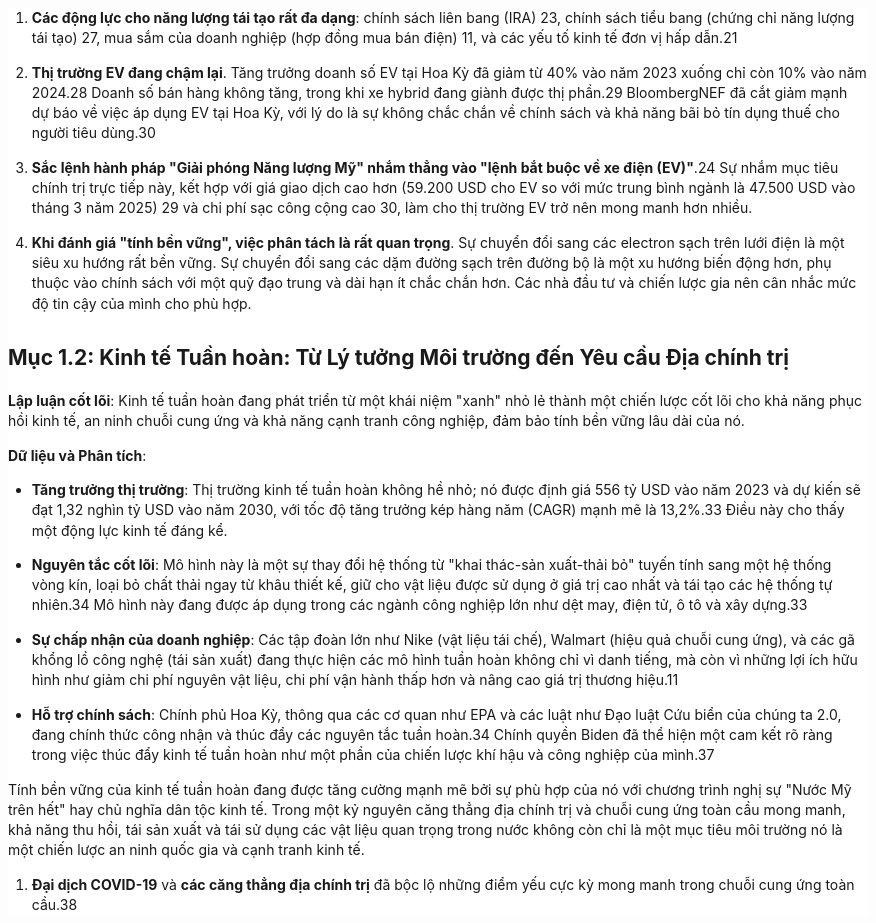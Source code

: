 1. **Các động lực cho năng lượng tái tạo rất đa dạng**: chính sách liên bang (IRA) 23, chính sách tiểu bang (chứng chỉ năng lượng tái tạo) 27, mua sắm của doanh nghiệp (hợp đồng mua bán điện) 11, và các yếu tố kinh tế đơn vị hấp dẫn.21
    
2. **Thị trường EV đang chậm lại**. Tăng trưởng doanh số EV tại Hoa Kỳ đã giảm từ 40% vào năm 2023 xuống chỉ còn 10% vào năm 2024.28 Doanh số bán hàng không tăng, trong khi xe hybrid đang giành được thị phần.29 BloombergNEF đã cắt giảm mạnh dự báo về việc áp dụng EV tại Hoa Kỳ, với lý do là sự không chắc chắn về chính sách và khả năng bãi bỏ tín dụng thuế cho người tiêu dùng.30
    
3. **Sắc lệnh hành pháp "Giải phóng Năng lượng Mỹ" nhắm thẳng vào "lệnh bắt buộc về xe điện (EV)"**.24 Sự nhắm mục tiêu chính trị trực tiếp này, kết hợp với giá giao dịch cao hơn (59.200 USD cho EV so với mức trung bình ngành là 47.500 USD vào tháng 3 năm 2025) 29 và chi phí sạc công cộng cao 30, làm cho thị trường EV trở nên mong manh hơn nhiều.
    
4. **Khi đánh giá "tính bền vững", việc phân tách là rất quan trọng**. Sự chuyển đổi sang các electron sạch trên lưới điện là một siêu xu hướng rất bền vững. Sự chuyển đổi sang các dặm đường sạch trên đường bộ là một xu hướng biến động hơn, phụ thuộc vào chính sách với một quỹ đạo trung và dài hạn ít chắc chắn hơn. Các nhà đầu tư và chiến lược gia nên cân nhắc mức độ tin cậy của mình cho phù hợp.
    

## Mục 1.2: Kinh tế Tuần hoàn: Từ Lý tưởng Môi trường đến Yêu cầu Địa chính trị

**Lập luận cốt lõi**: Kinh tế tuần hoàn đang phát triển từ một khái niệm "xanh" nhỏ lẻ thành một chiến lược cốt lõi cho khả năng phục hồi kinh tế, an ninh chuỗi cung ứng và khả năng cạnh tranh công nghiệp, đảm bảo tính bền vững lâu dài của nó.

**Dữ liệu và Phân tích**:

- **Tăng trưởng thị trường**: Thị trường kinh tế tuần hoàn không hề nhỏ; nó được định giá 556 tỷ USD vào năm 2023 và dự kiến sẽ đạt 1,32 nghìn tỷ USD vào năm 2030, với tốc độ tăng trưởng kép hàng năm (CAGR) mạnh mẽ là 13,2%.33 Điều này cho thấy một động lực kinh tế đáng kể.
    
- **Nguyên tắc cốt lõi**: Mô hình này là một sự thay đổi hệ thống từ "khai thác-sản xuất-thải bỏ" tuyến tính sang một hệ thống vòng kín, loại bỏ chất thải ngay từ khâu thiết kế, giữ cho vật liệu được sử dụng ở giá trị cao nhất và tái tạo các hệ thống tự nhiên.34 Mô hình này đang được áp dụng trong các ngành công nghiệp lớn như dệt may, điện tử, ô tô và xây dựng.33
    
- **Sự chấp nhận của doanh nghiệp**: Các tập đoàn lớn như Nike (vật liệu tái chế), Walmart (hiệu quả chuỗi cung ứng), và các gã khổng lồ công nghệ (tái sản xuất) đang thực hiện các mô hình tuần hoàn không chỉ vì danh tiếng, mà còn vì những lợi ích hữu hình như giảm chi phí nguyên vật liệu, chi phí vận hành thấp hơn và nâng cao giá trị thương hiệu.11
    
- **Hỗ trợ chính sách**: Chính phủ Hoa Kỳ, thông qua các cơ quan như EPA và các luật như Đạo luật Cứu biển của chúng ta 2.0, đang chính thức công nhận và thúc đẩy các nguyên tắc tuần hoàn.34 Chính quyền Biden đã thể hiện một cam kết rõ ràng trong việc thúc đẩy kinh tế tuần hoàn như một phần của chiến lược khí hậu và công nghiệp của mình.37
    

Tính bền vững của kinh tế tuần hoàn đang được tăng cường mạnh mẽ bởi sự phù hợp của nó với chương trình nghị sự "Nước Mỹ trên hết" hay chủ nghĩa dân tộc kinh tế. Trong một kỷ nguyên căng thẳng địa chính trị và chuỗi cung ứng toàn cầu mong manh, khả năng thu hồi, tái sản xuất và tái sử dụng các vật liệu quan trọng trong nước không còn chỉ là một mục tiêu môi trường nó là một chiến lược an ninh quốc gia và cạnh tranh kinh tế.

1. **Đại dịch COVID-19** và **các căng thẳng địa chính trị** đã bộc lộ những điểm yếu cực kỳ mong manh trong chuỗi cung ứng toàn cầu.38
    